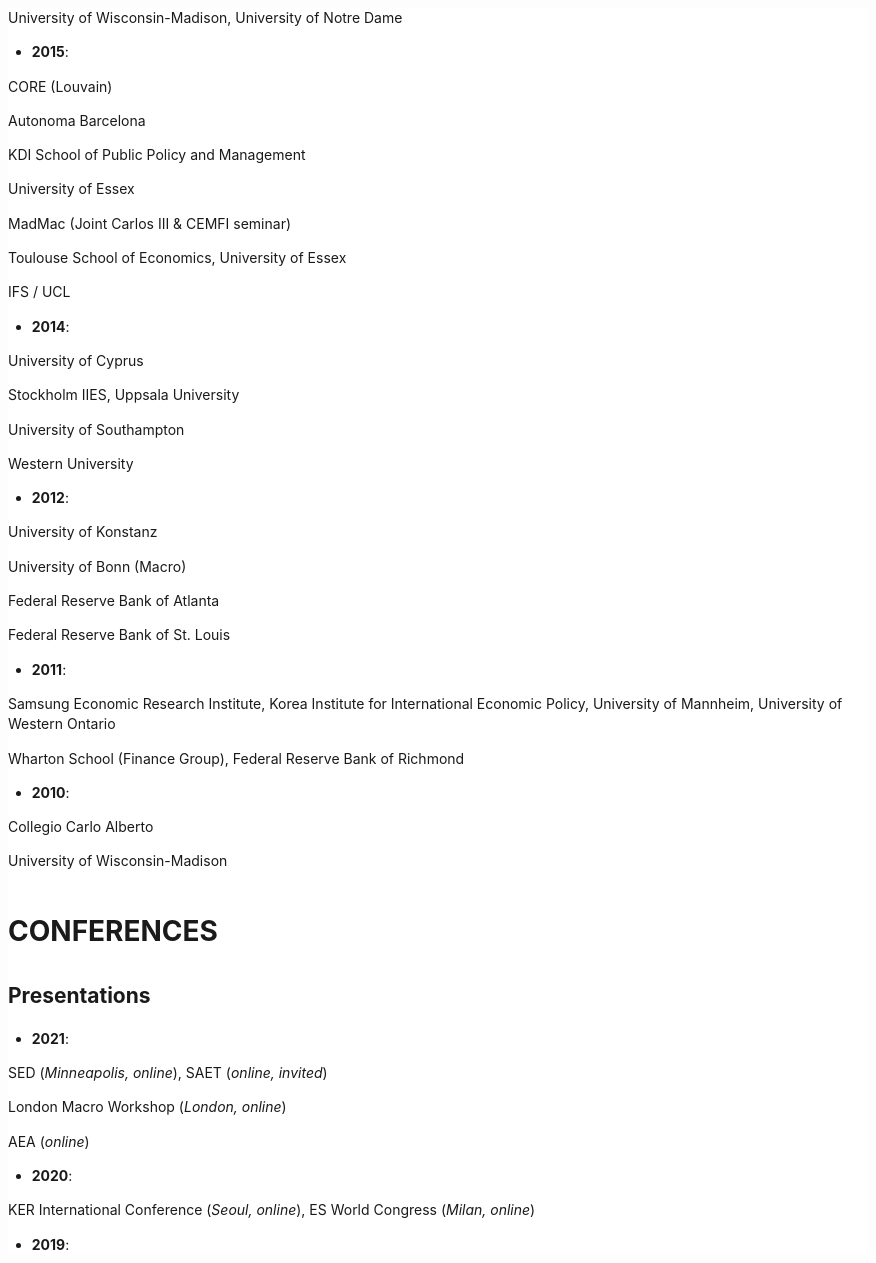  University of Wisconsin-Madison, University of Notre Dame
- **2015**:

 CORE (Louvain)

 Autonoma Barcelona

 KDI School of Public Policy and Management

 University of Essex

 MadMac (Joint Carlos III & CEMFI seminar)

 Toulouse School of Economics, University of Essex

 IFS / UCL
- **2014**:

 University of Cyprus

 Stockholm IIES, Uppsala University

 University of Southampton

 Western University
- **2012**:

 University of Konstanz

 University of Bonn (Macro)

 Federal Reserve Bank of Atlanta

 Federal Reserve Bank of St. Louis
- **2011**:

 Samsung Economic Research Institute, Korea Institute for International Economic Policy, University of Mannheim, University of Western Ontario

 Wharton School (Finance Group), Federal Reserve Bank of Richmond
- **2010**:

 Collegio Carlo Alberto

 University of Wisconsin-Madison

# CONFERENCES
## Presentations
- **2021**:

SED (*Minneapolis, online*), SAET (*online, invited*)

 London Macro Workshop (*London, online*)

 AEA (*online*)
- **2020**:

 KER International Conference (*Seoul, online*), ES World Congress (*Milan, online*)
- **2019**:
